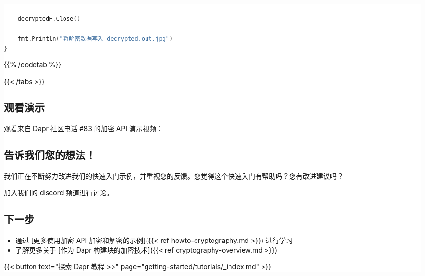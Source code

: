 ```go

	decryptedF.Close()

	fmt.Println("将解密数据写入 decrypted.out.jpg")
}
```

{{% /codetab %}}


{{< /tabs >}}

## 观看演示

观看来自 Dapr 社区电话 #83 的加密 API [演示视频](https://youtu.be/PRWYX4lb2Sg?t=1148)：

<iframe width="560" height="315" src="https://www.youtube-nocookie.com/embed/PRWYX4lb2Sg?start=1148" title="YouTube 视频播放器" frameborder="0" allow="accelerometer; autoplay; clipboard-write; encrypted-media; gyroscope; picture-in-picture; web-share" allowfullscreen></iframe>

## 告诉我们您的想法！

我们正在不断努力改进我们的快速入门示例，并重视您的反馈。您觉得这个快速入门有帮助吗？您有改进建议吗？

加入我们的 [discord 频道](https://discord.com/channels/778680217417809931/953427615916638238)进行讨论。

## 下一步

- 通过 [更多使用加密 API 加密和解密的示例]({{< ref howto-cryptography.md >}}) 进行学习
- 了解更多关于 [作为 Dapr 构建块的加密技术]({{< ref cryptography-overview.md >}})

{{< button text="探索 Dapr 教程  >>" page="getting-started/tutorials/_index.md" >}}
